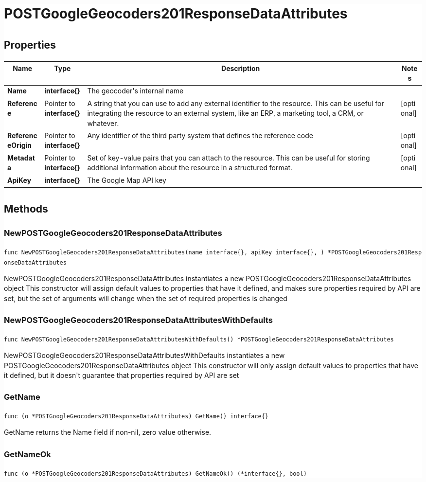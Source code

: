 # POSTGoogleGeocoders201ResponseDataAttributes

## Properties

Name | Type | Description | Notes
------------ | ------------- | ------------- | -------------
**Name** | **interface{}** | The geocoder&#39;s internal name | 
**Reference** | Pointer to **interface{}** | A string that you can use to add any external identifier to the resource. This can be useful for integrating the resource to an external system, like an ERP, a marketing tool, a CRM, or whatever. | [optional] 
**ReferenceOrigin** | Pointer to **interface{}** | Any identifier of the third party system that defines the reference code | [optional] 
**Metadata** | Pointer to **interface{}** | Set of key-value pairs that you can attach to the resource. This can be useful for storing additional information about the resource in a structured format. | [optional] 
**ApiKey** | **interface{}** | The Google Map API key | 

## Methods

### NewPOSTGoogleGeocoders201ResponseDataAttributes

`func NewPOSTGoogleGeocoders201ResponseDataAttributes(name interface{}, apiKey interface{}, ) *POSTGoogleGeocoders201ResponseDataAttributes`

NewPOSTGoogleGeocoders201ResponseDataAttributes instantiates a new POSTGoogleGeocoders201ResponseDataAttributes object
This constructor will assign default values to properties that have it defined,
and makes sure properties required by API are set, but the set of arguments
will change when the set of required properties is changed

### NewPOSTGoogleGeocoders201ResponseDataAttributesWithDefaults

`func NewPOSTGoogleGeocoders201ResponseDataAttributesWithDefaults() *POSTGoogleGeocoders201ResponseDataAttributes`

NewPOSTGoogleGeocoders201ResponseDataAttributesWithDefaults instantiates a new POSTGoogleGeocoders201ResponseDataAttributes object
This constructor will only assign default values to properties that have it defined,
but it doesn't guarantee that properties required by API are set

### GetName

`func (o *POSTGoogleGeocoders201ResponseDataAttributes) GetName() interface{}`

GetName returns the Name field if non-nil, zero value otherwise.

### GetNameOk

`func (o *POSTGoogleGeocoders201ResponseDataAttributes) GetNameOk() (*interface{}, bool)`
